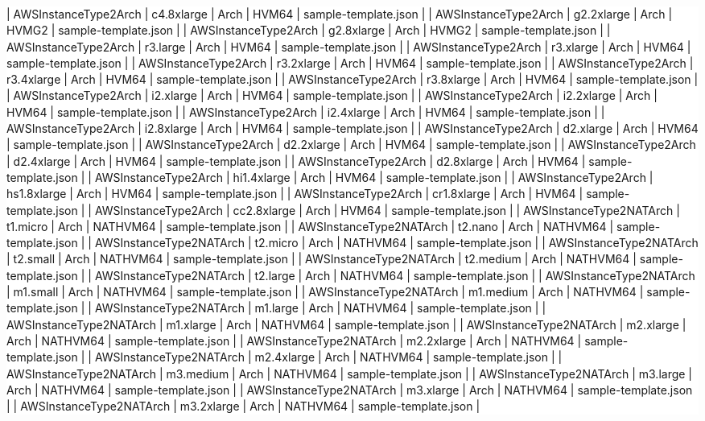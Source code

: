 | AWSInstanceType2Arch    | c4.8xlarge     | Arch              | HVM64                     | sample-template.json |
| AWSInstanceType2Arch    | g2.2xlarge     | Arch              | HVMG2                     | sample-template.json |
| AWSInstanceType2Arch    | g2.8xlarge     | Arch              | HVMG2                     | sample-template.json |
| AWSInstanceType2Arch    | r3.large       | Arch              | HVM64                     | sample-template.json |
| AWSInstanceType2Arch    | r3.xlarge      | Arch              | HVM64                     | sample-template.json |
| AWSInstanceType2Arch    | r3.2xlarge     | Arch              | HVM64                     | sample-template.json |
| AWSInstanceType2Arch    | r3.4xlarge     | Arch              | HVM64                     | sample-template.json |
| AWSInstanceType2Arch    | r3.8xlarge     | Arch              | HVM64                     | sample-template.json |
| AWSInstanceType2Arch    | i2.xlarge      | Arch              | HVM64                     | sample-template.json |
| AWSInstanceType2Arch    | i2.2xlarge     | Arch              | HVM64                     | sample-template.json |
| AWSInstanceType2Arch    | i2.4xlarge     | Arch              | HVM64                     | sample-template.json |
| AWSInstanceType2Arch    | i2.8xlarge     | Arch              | HVM64                     | sample-template.json |
| AWSInstanceType2Arch    | d2.xlarge      | Arch              | HVM64                     | sample-template.json |
| AWSInstanceType2Arch    | d2.2xlarge     | Arch              | HVM64                     | sample-template.json |
| AWSInstanceType2Arch    | d2.4xlarge     | Arch              | HVM64                     | sample-template.json |
| AWSInstanceType2Arch    | d2.8xlarge     | Arch              | HVM64                     | sample-template.json |
| AWSInstanceType2Arch    | hi1.4xlarge    | Arch              | HVM64                     | sample-template.json |
| AWSInstanceType2Arch    | hs1.8xlarge    | Arch              | HVM64                     | sample-template.json |
| AWSInstanceType2Arch    | cr1.8xlarge    | Arch              | HVM64                     | sample-template.json |
| AWSInstanceType2Arch    | cc2.8xlarge    | Arch              | HVM64                     | sample-template.json |
| AWSInstanceType2NATArch | t1.micro       | Arch              | NATHVM64                  | sample-template.json |
| AWSInstanceType2NATArch | t2.nano        | Arch              | NATHVM64                  | sample-template.json |
| AWSInstanceType2NATArch | t2.micro       | Arch              | NATHVM64                  | sample-template.json |
| AWSInstanceType2NATArch | t2.small       | Arch              | NATHVM64                  | sample-template.json |
| AWSInstanceType2NATArch | t2.medium      | Arch              | NATHVM64                  | sample-template.json |
| AWSInstanceType2NATArch | t2.large       | Arch              | NATHVM64                  | sample-template.json |
| AWSInstanceType2NATArch | m1.small       | Arch              | NATHVM64                  | sample-template.json |
| AWSInstanceType2NATArch | m1.medium      | Arch              | NATHVM64                  | sample-template.json |
| AWSInstanceType2NATArch | m1.large       | Arch              | NATHVM64                  | sample-template.json |
| AWSInstanceType2NATArch | m1.xlarge      | Arch              | NATHVM64                  | sample-template.json |
| AWSInstanceType2NATArch | m2.xlarge      | Arch              | NATHVM64                  | sample-template.json |
| AWSInstanceType2NATArch | m2.2xlarge     | Arch              | NATHVM64                  | sample-template.json |
| AWSInstanceType2NATArch | m2.4xlarge     | Arch              | NATHVM64                  | sample-template.json |
| AWSInstanceType2NATArch | m3.medium      | Arch              | NATHVM64                  | sample-template.json |
| AWSInstanceType2NATArch | m3.large       | Arch              | NATHVM64                  | sample-template.json |
| AWSInstanceType2NATArch | m3.xlarge      | Arch              | NATHVM64                  | sample-template.json |
| AWSInstanceType2NATArch | m3.2xlarge     | Arch              | NATHVM64                  | sample-template.json |